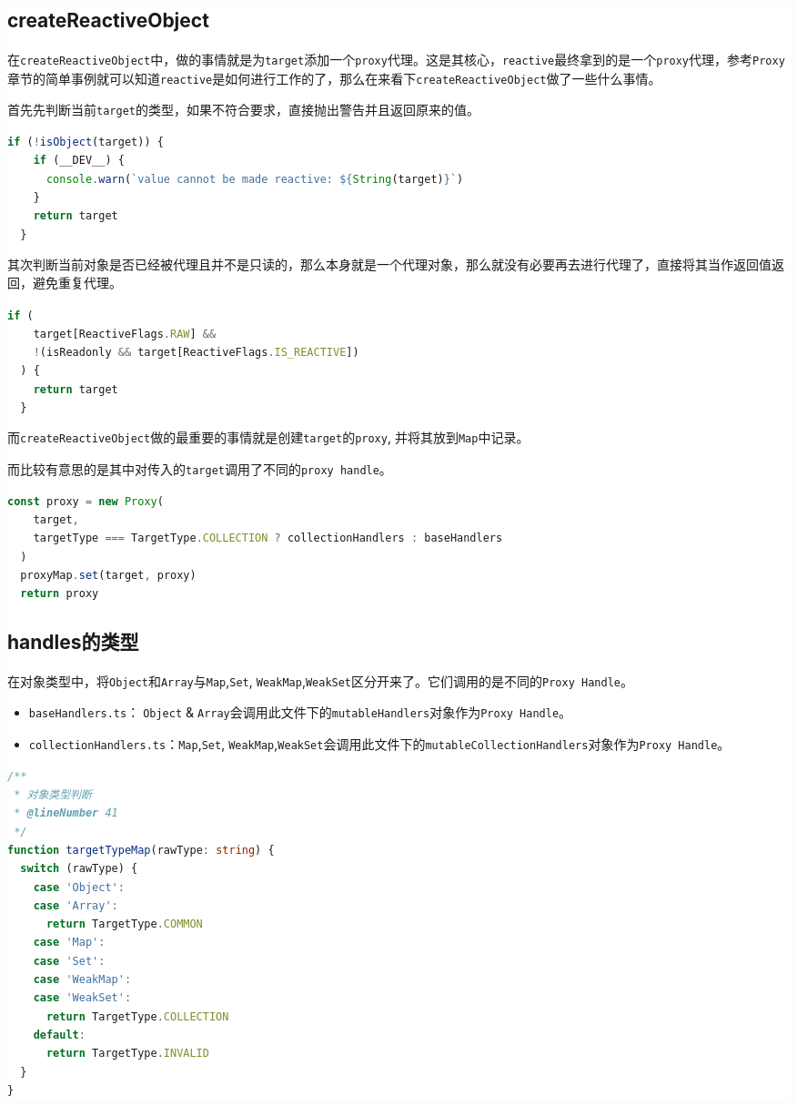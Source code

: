 ## createReactiveObject

在`createReactiveObject`中，做的事情就是为`target`添加一个`proxy`代理。这是其核心，`reactive`最终拿到的是一个`proxy`代理，参考`Proxy`章节的简单事例就可以知道`reactive`是如何进行工作的了，那么在来看下`createReactiveObject`做了一些什么事情。

首先先判断当前`target`的类型，如果不符合要求，直接抛出警告并且返回原来的值。

```TypeScript
if (!isObject(target)) {
    if (__DEV__) {
      console.warn(`value cannot be made reactive: ${String(target)}`)
    }
    return target
  }
```

其次判断当前对象是否已经被代理且并不是只读的，那么本身就是一个代理对象，那么就没有必要再去进行代理了，直接将其当作返回值返回，避免重复代理。

```TypeScript
if (
    target[ReactiveFlags.RAW] &&
    !(isReadonly && target[ReactiveFlags.IS_REACTIVE])
  ) {
    return target
  }
```

而`createReactiveObject`做的最重要的事情就是创建`target`的`proxy`, 并将其放到`Map`中记录。

而比较有意思的是其中对传入的`target`调用了不同的`proxy handle`。

```TypeScript
const proxy = new Proxy(
    target,
    targetType === TargetType.COLLECTION ? collectionHandlers : baseHandlers
  )
  proxyMap.set(target, proxy)
  return proxy
```

## handles的类型

在对象类型中，将`Object`和`Array`与`Map`,`Set`, `WeakMap`,`WeakSet`区分开来了。它们调用的是不同的`Proxy Handle`。

- `baseHandlers.ts`： `Object` & `Array`会调用此文件下的`mutableHandlers`对象作为`Proxy Handle`。

- `collectionHandlers.ts`：`Map`,`Set`, `WeakMap`,`WeakSet`会调用此文件下的`mutableCollectionHandlers`对象作为`Proxy Handle`。

```TypeScript
/**
 * 对象类型判断
 * @lineNumber 41
 */
function targetTypeMap(rawType: string) {
  switch (rawType) {
    case 'Object':
    case 'Array':
      return TargetType.COMMON
    case 'Map':
    case 'Set':
    case 'WeakMap':
    case 'WeakSet':
      return TargetType.COLLECTION
    default:
      return TargetType.INVALID
  }
}
```